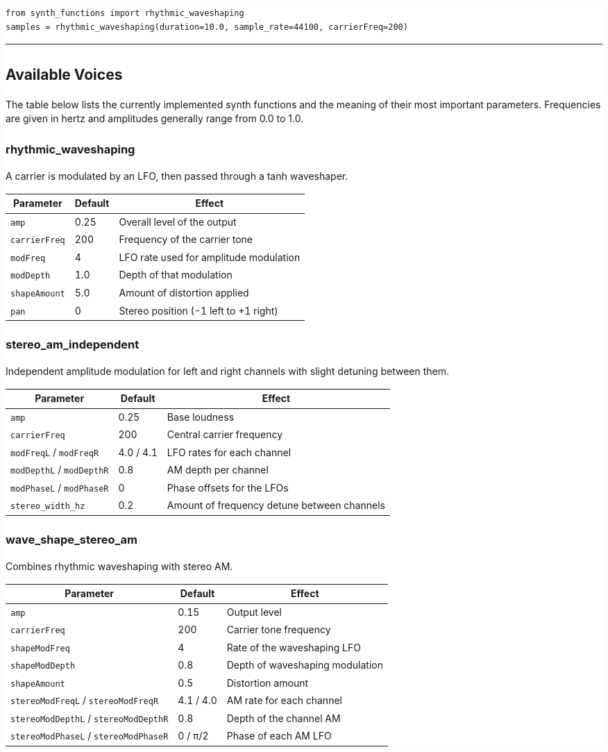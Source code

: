 ```
from synth_functions import rhythmic_waveshaping
samples = rhythmic_waveshaping(duration=10.0, sample_rate=44100, carrierFreq=200)
```

---

## Available Voices

The table below lists the currently implemented synth functions and the meaning of their most important parameters.  Frequencies are given in hertz and amplitudes generally range from 0.0 to 1.0.

### rhythmic_waveshaping
A carrier is modulated by an LFO, then passed through a tanh waveshaper.

| Parameter | Default | Effect |
|-----------|---------|-------|
| `amp` | 0.25 | Overall level of the output |
| `carrierFreq` | 200 | Frequency of the carrier tone |
| `modFreq` | 4 | LFO rate used for amplitude modulation |
| `modDepth` | 1.0 | Depth of that modulation |
| `shapeAmount` | 5.0 | Amount of distortion applied |
| `pan` | 0 | Stereo position (-1 left to +1 right) |

### stereo_am_independent
Independent amplitude modulation for left and right channels with slight detuning between them.

| Parameter | Default | Effect |
|-----------|---------|-------|
| `amp` | 0.25 | Base loudness |
| `carrierFreq` | 200 | Central carrier frequency |
| `modFreqL` / `modFreqR` | 4.0 / 4.1 | LFO rates for each channel |
| `modDepthL` / `modDepthR` | 0.8 | AM depth per channel |
| `modPhaseL` / `modPhaseR` | 0 | Phase offsets for the LFOs |
| `stereo_width_hz` | 0.2 | Amount of frequency detune between channels |

### wave_shape_stereo_am
Combines rhythmic waveshaping with stereo AM.

| Parameter | Default | Effect |
|-----------|---------|-------|
| `amp` | 0.15 | Output level |
| `carrierFreq` | 200 | Carrier tone frequency |
| `shapeModFreq` | 4 | Rate of the waveshaping LFO |
| `shapeModDepth` | 0.8 | Depth of waveshaping modulation |
| `shapeAmount` | 0.5 | Distortion amount |
| `stereoModFreqL` / `stereoModFreqR` | 4.1 / 4.0 | AM rate for each channel |
| `stereoModDepthL` / `stereoModDepthR` | 0.8 | Depth of the channel AM |
| `stereoModPhaseL` / `stereoModPhaseR` | 0 / π/2 | Phase of each AM LFO |

